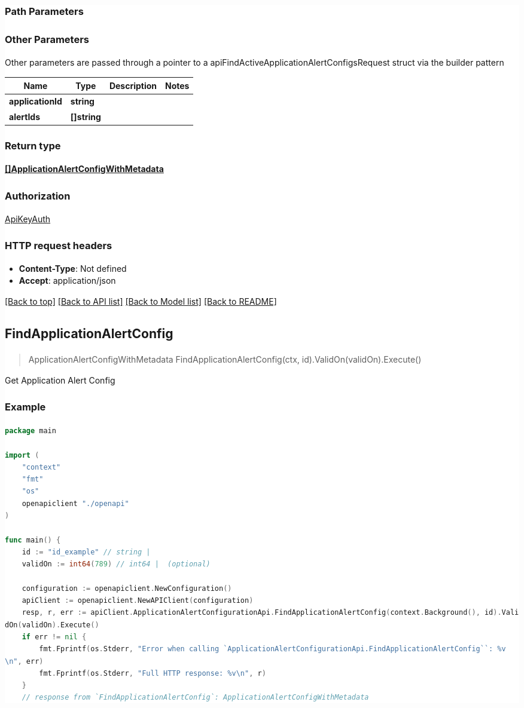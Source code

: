 ### Path Parameters



### Other Parameters

Other parameters are passed through a pointer to a apiFindActiveApplicationAlertConfigsRequest struct via the builder pattern


Name | Type | Description  | Notes
------------- | ------------- | ------------- | -------------
 **applicationId** | **string** |  | 
 **alertIds** | **[]string** |  | 

### Return type

[**[]ApplicationAlertConfigWithMetadata**](ApplicationAlertConfigWithMetadata.md)

### Authorization

[ApiKeyAuth](../README.md#ApiKeyAuth)

### HTTP request headers

- **Content-Type**: Not defined
- **Accept**: application/json

[[Back to top]](#) [[Back to API list]](../README.md#documentation-for-api-endpoints)
[[Back to Model list]](../README.md#documentation-for-models)
[[Back to README]](../README.md)


## FindApplicationAlertConfig

> ApplicationAlertConfigWithMetadata FindApplicationAlertConfig(ctx, id).ValidOn(validOn).Execute()

Get Application Alert Config



### Example

```go
package main

import (
    "context"
    "fmt"
    "os"
    openapiclient "./openapi"
)

func main() {
    id := "id_example" // string | 
    validOn := int64(789) // int64 |  (optional)

    configuration := openapiclient.NewConfiguration()
    apiClient := openapiclient.NewAPIClient(configuration)
    resp, r, err := apiClient.ApplicationAlertConfigurationApi.FindApplicationAlertConfig(context.Background(), id).ValidOn(validOn).Execute()
    if err != nil {
        fmt.Fprintf(os.Stderr, "Error when calling `ApplicationAlertConfigurationApi.FindApplicationAlertConfig``: %v\n", err)
        fmt.Fprintf(os.Stderr, "Full HTTP response: %v\n", r)
    }
    // response from `FindApplicationAlertConfig`: ApplicationAlertConfigWithMetadata
```